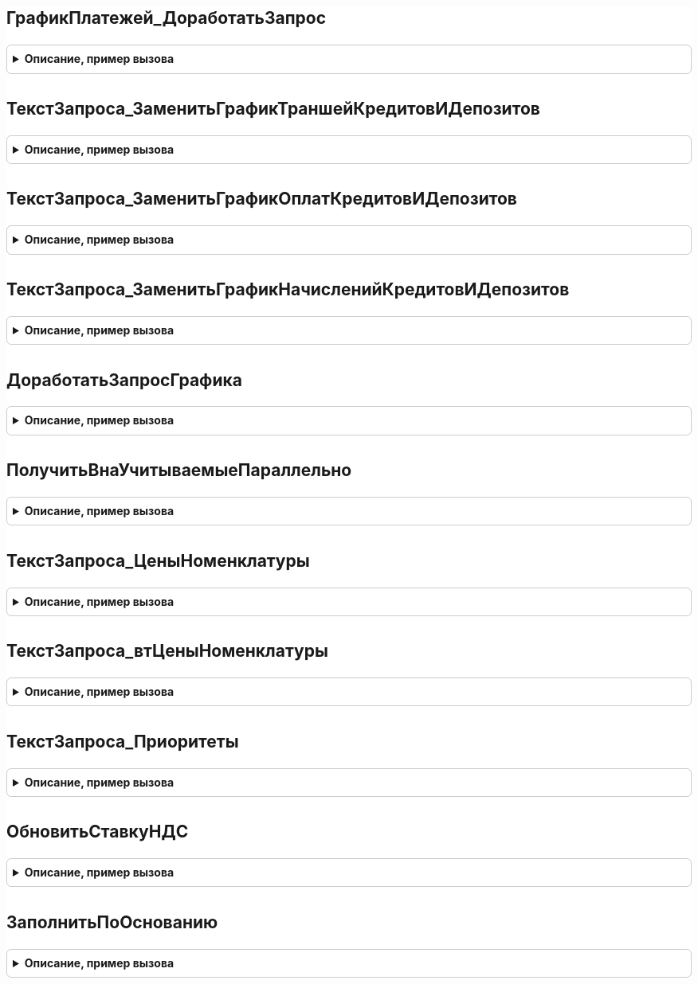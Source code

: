 ## ГрафикПлатежей_ДоработатьЗапрос
<details style="margin: 1em 0; padding: 0.5em; border: 1px solid #ccc; border-radius: 6px;"><summary style="font-weight: bold; cursor: pointer;">Описание, пример вызова</summary></details>

## ТекстЗапроса_ЗаменитьГрафикТраншейКредитовИДепозитов
<details style="margin: 1em 0; padding: 0.5em; border: 1px solid #ccc; border-radius: 6px;"><summary style="font-weight: bold; cursor: pointer;">Описание, пример вызова</summary></details>

## ТекстЗапроса_ЗаменитьГрафикОплатКредитовИДепозитов
<details style="margin: 1em 0; padding: 0.5em; border: 1px solid #ccc; border-radius: 6px;"><summary style="font-weight: bold; cursor: pointer;">Описание, пример вызова</summary></details>

## ТекстЗапроса_ЗаменитьГрафикНачисленийКредитовИДепозитов
<details style="margin: 1em 0; padding: 0.5em; border: 1px solid #ccc; border-radius: 6px;"><summary style="font-weight: bold; cursor: pointer;">Описание, пример вызова</summary></details>

## ДоработатьЗапросГрафика
<details style="margin: 1em 0; padding: 0.5em; border: 1px solid #ccc; border-radius: 6px;"><summary style="font-weight: bold; cursor: pointer;">Описание, пример вызова</summary></details>

## ПолучитьВнаУчитываемыеПараллельно
<details style="margin: 1em 0; padding: 0.5em; border: 1px solid #ccc; border-radius: 6px;"><summary style="font-weight: bold; cursor: pointer;">Описание, пример вызова</summary></details>

## ТекстЗапроса_ЦеныНоменклатуры
<details style="margin: 1em 0; padding: 0.5em; border: 1px solid #ccc; border-radius: 6px;"><summary style="font-weight: bold; cursor: pointer;">Описание, пример вызова</summary></details>

## ТекстЗапроса_втЦеныНоменклатуры
<details style="margin: 1em 0; padding: 0.5em; border: 1px solid #ccc; border-radius: 6px;"><summary style="font-weight: bold; cursor: pointer;">Описание, пример вызова</summary></details>

## ТекстЗапроса_Приоритеты
<details style="margin: 1em 0; padding: 0.5em; border: 1px solid #ccc; border-radius: 6px;"><summary style="font-weight: bold; cursor: pointer;">Описание, пример вызова</summary></details>

## ОбновитьСтавкуНДС
<details style="margin: 1em 0; padding: 0.5em; border: 1px solid #ccc; border-radius: 6px;"><summary style="font-weight: bold; cursor: pointer;">Описание, пример вызова</summary></details>

## ЗаполнитьПоОснованию
<details style="margin: 1em 0; padding: 0.5em; border: 1px solid #ccc; border-radius: 6px;"><summary style="font-weight: bold; cursor: pointer;">Описание, пример вызова</summary></details>
